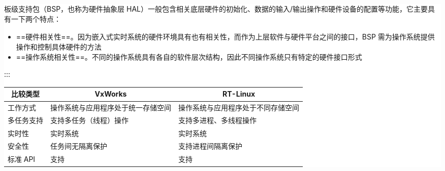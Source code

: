 板级支持包（BSP，也称为硬件抽象层 HAL）一般包含相关底层硬件的初始化、数据的输入/输出操作和硬件设备的配置等功能，它主要具有一下两个特点：

- ==硬件相关性==。因为嵌入式实时系统的硬件环境具有也有相关性，而作为上层软件与硬件平台之间的接口，BSP 需为操作系统提供操作和控制具体硬件的方法
- ==操作系统相关性==。不同的操作系统具有各自的软件层次结构，因此不同操作系统只有特定的硬件接口形式

:::

| 比较类型   | VxWorks                            | RT-Linux                           |
| ---------- | ---------------------------------- | ---------------------------------- |
| 工作方式   | 操作系统与应用程序处于统一存储空间 | 操作系统与应用程序处于不同存储空间 |
| 多任务支持 | 支持多任务（线程）操作             | 支持多进程、多线程操作             |
| 实时性     | 实时系统                           | 实时系统                           |
| 安全性     | 任务间无隔离保护                   | 支持进程间隔离保护                 |
| 标准 API   | 支持                               | 支持                               |

